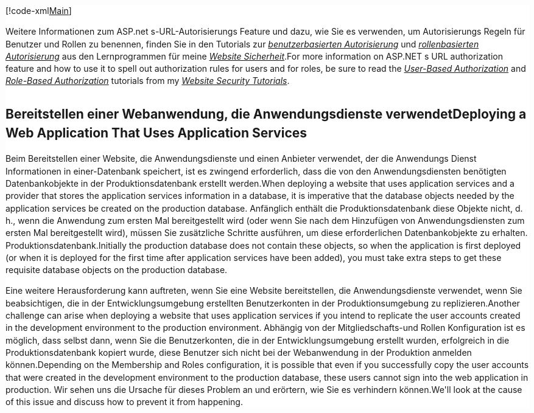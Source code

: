[!code-xml[Main](configuring-a-website-that-uses-application-services-cs/samples/sample3.xml)]

<span data-ttu-id="acd3f-169">Weitere Informationen zum ASP.net s-URL-Autorisierungs Feature und dazu, wie Sie es verwenden, um Autorisierungs Regeln für Benutzer und Rollen zu benennen, finden Sie in den Tutorials zur [*benutzerbasierten Autorisierung*](../../older-versions-security/membership/user-based-authorization-cs.md) und [*rollenbasierten Autorisierung*](../../older-versions-security/roles/role-based-authorization-cs.md) aus den Lernprogrammen für meine [*Website Sicherheit*](../../older-versions-security/introduction/security-basics-and-asp-net-support-cs.md).</span><span class="sxs-lookup"><span data-stu-id="acd3f-169">For more information on ASP.NET s URL authorization feature and how to use it to spell out authorization rules for users and for roles, be sure to read the [*User-Based Authorization*](../../older-versions-security/membership/user-based-authorization-cs.md) and [*Role-Based Authorization*](../../older-versions-security/roles/role-based-authorization-cs.md) tutorials from my [*Website Security Tutorials*](../../older-versions-security/introduction/security-basics-and-asp-net-support-cs.md).</span></span>

## <a name="deploying-a-web-application-that-uses-application-services"></a><span data-ttu-id="acd3f-170">Bereitstellen einer Webanwendung, die Anwendungsdienste verwendet</span><span class="sxs-lookup"><span data-stu-id="acd3f-170">Deploying a Web Application That Uses Application Services</span></span>

<span data-ttu-id="acd3f-171">Beim Bereitstellen einer Website, die Anwendungsdienste und einen Anbieter verwendet, der die Anwendungs Dienst Informationen in einer-Datenbank speichert, ist es zwingend erforderlich, dass die von den Anwendungsdiensten benötigten Datenbankobjekte in der Produktionsdatenbank erstellt werden.</span><span class="sxs-lookup"><span data-stu-id="acd3f-171">When deploying a website that uses application services and a provider that stores the application services information in a database, it is imperative that the database objects needed by the application services be created on the production database.</span></span> <span data-ttu-id="acd3f-172">Anfänglich enthält die Produktionsdatenbank diese Objekte nicht, d. h., wenn die Anwendung zum ersten Mal bereitgestellt wird (oder wenn Sie nach dem Hinzufügen von Anwendungsdiensten zum ersten Mal bereitgestellt wird), müssen Sie zusätzliche Schritte ausführen, um diese erforderlichen Datenbankobjekte zu erhalten. Produktionsdatenbank.</span><span class="sxs-lookup"><span data-stu-id="acd3f-172">Initially the production database does not contain these objects, so when the application is first deployed (or when it is deployed for the first time after application services have been added), you must take extra steps to get these requisite database objects on the production database.</span></span>

<span data-ttu-id="acd3f-173">Eine weitere Herausforderung kann auftreten, wenn Sie eine Website bereitstellen, die Anwendungsdienste verwendet, wenn Sie beabsichtigen, die in der Entwicklungsumgebung erstellten Benutzerkonten in der Produktionsumgebung zu replizieren.</span><span class="sxs-lookup"><span data-stu-id="acd3f-173">Another challenge can arise when deploying a website that uses application services if you intend to replicate the user accounts created in the development environment to the production environment.</span></span> <span data-ttu-id="acd3f-174">Abhängig von der Mitgliedschafts-und Rollen Konfiguration ist es möglich, dass selbst dann, wenn Sie die Benutzerkonten, die in der Entwicklungsumgebung erstellt wurden, erfolgreich in die Produktionsdatenbank kopiert wurde, diese Benutzer sich nicht bei der Webanwendung in der Produktion anmelden können.</span><span class="sxs-lookup"><span data-stu-id="acd3f-174">Depending on the Membership and Roles configuration, it is possible that even if you successfully copy the user accounts that were created in the development environment to the production database, these users cannot sign into the web application in production.</span></span> <span data-ttu-id="acd3f-175">Wir sehen uns die Ursache für dieses Problem an und erörtern, wie Sie es verhindern können.</span><span class="sxs-lookup"><span data-stu-id="acd3f-175">We'll look at the cause of this issue and discuss how to prevent it from happening.</span></span>
